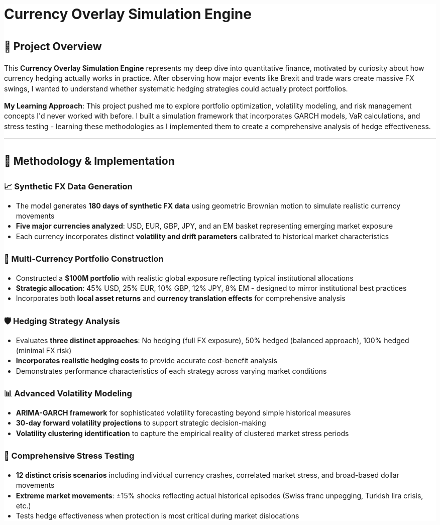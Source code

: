 # Currency Overlay Simulation Engine

## 🎯 Project Overview

This **Currency Overlay Simulation Engine** represents my deep dive into quantitative finance, motivated by curiosity about how currency hedging actually works in practice. After observing how major events like Brexit and trade wars create massive FX swings, I wanted to understand whether systematic hedging strategies could actually protect portfolios.

**My Learning Approach**: This project pushed me to explore portfolio optimization, volatility modeling, and risk management concepts I'd never worked with before. I built a simulation framework that incorporates GARCH models, VaR calculations, and stress testing - learning these methodologies as I implemented them to create a comprehensive analysis of hedge effectiveness.

---

## 🚀 Methodology & Implementation

### **📈 Synthetic FX Data Generation**
- The model generates **180 days of synthetic FX data** using geometric Brownian motion to simulate realistic currency movements
- **Five major currencies analyzed**: USD, EUR, GBP, JPY, and an EM basket representing emerging market exposure
- Each currency incorporates distinct **volatility and drift parameters** calibrated to historical market characteristics

### **🏦 Multi-Currency Portfolio Construction**
- Constructed a **$100M portfolio** with realistic global exposure reflecting typical institutional allocations
- **Strategic allocation**: 45% USD, 25% EUR, 10% GBP, 12% JPY, 8% EM - designed to mirror institutional best practices
- Incorporates both **local asset returns** and **currency translation effects** for comprehensive analysis

### **🛡️ Hedging Strategy Analysis**
- Evaluates **three distinct approaches**: No hedging (full FX exposure), 50% hedged (balanced approach), 100% hedged (minimal FX risk)
- **Incorporates realistic hedging costs** to provide accurate cost-benefit analysis
- Demonstrates performance characteristics of each strategy across varying market conditions

### **📊 Advanced Volatility Modeling**
- **ARIMA-GARCH framework** for sophisticated volatility forecasting beyond simple historical measures
- **30-day forward volatility projections** to support strategic decision-making
- **Volatility clustering identification** to capture the empirical reality of clustered market stress periods

### **🚨 Comprehensive Stress Testing**
- **12 distinct crisis scenarios** including individual currency crashes, correlated market stress, and broad-based dollar movements
- **Extreme market movements**: ±15% shocks reflecting actual historical episodes (Swiss franc unpegging, Turkish lira crisis, etc.)  
- Tests hedge effectiveness when protection is most critical during market dislocations
